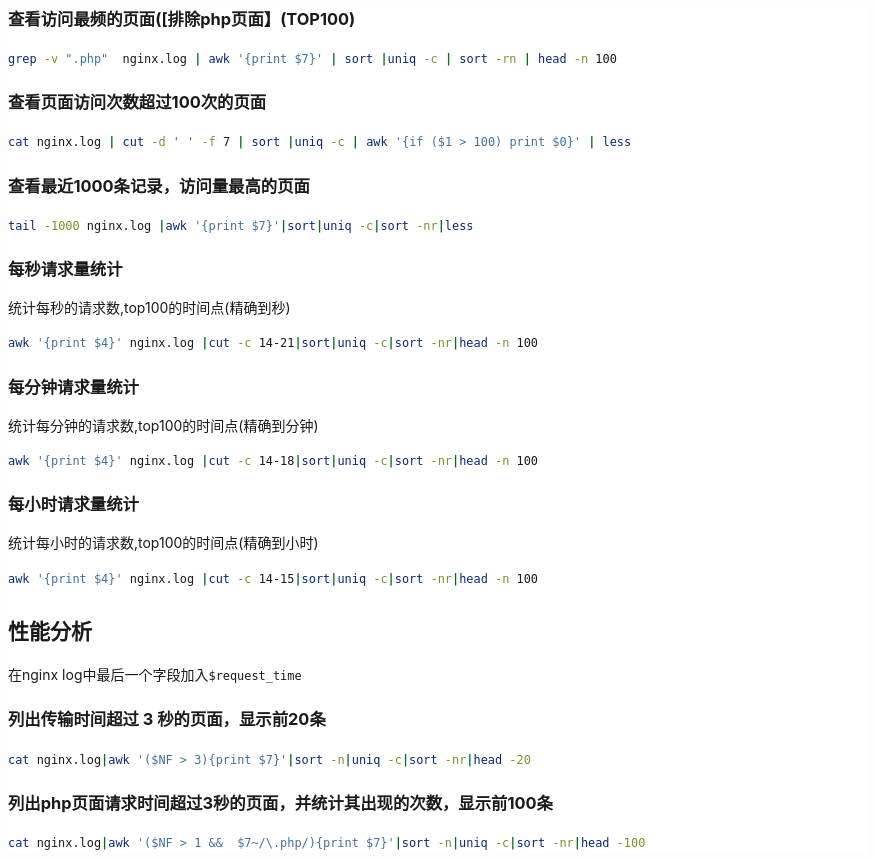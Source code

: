 ### 查看访问最频的页面([排除php页面】(TOP100)

```bash
grep -v ".php"  nginx.log | awk '{print $7}' | sort |uniq -c | sort -rn | head -n 100
```

### 查看页面访问次数超过100次的页面

```bash
cat nginx.log | cut -d ' ' -f 7 | sort |uniq -c | awk '{if ($1 > 100) print $0}' | less
```

### 查看最近1000条记录，访问量最高的页面

```bash
tail -1000 nginx.log |awk '{print $7}'|sort|uniq -c|sort -nr|less
```

###  每秒请求量统计

统计每秒的请求数,top100的时间点(精确到秒)

```bash
awk '{print $4}' nginx.log |cut -c 14-21|sort|uniq -c|sort -nr|head -n 100
```

### 每分钟请求量统计

统计每分钟的请求数,top100的时间点(精确到分钟)

```bash
awk '{print $4}' nginx.log |cut -c 14-18|sort|uniq -c|sort -nr|head -n 100
```

### 每小时请求量统计

统计每小时的请求数,top100的时间点(精确到小时)

```bash
awk '{print $4}' nginx.log |cut -c 14-15|sort|uniq -c|sort -nr|head -n 100
```

## 性能分析

在nginx log中最后一个字段加入```$request_time```

### 列出传输时间超过 3 秒的页面，显示前20条

```bash
cat nginx.log|awk '($NF > 3){print $7}'|sort -n|uniq -c|sort -nr|head -20
```

### 列出php页面请求时间超过3秒的页面，并统计其出现的次数，显示前100条

```bash
cat nginx.log|awk '($NF > 1 &&  $7~/\.php/){print $7}'|sort -n|uniq -c|sort -nr|head -100
```

